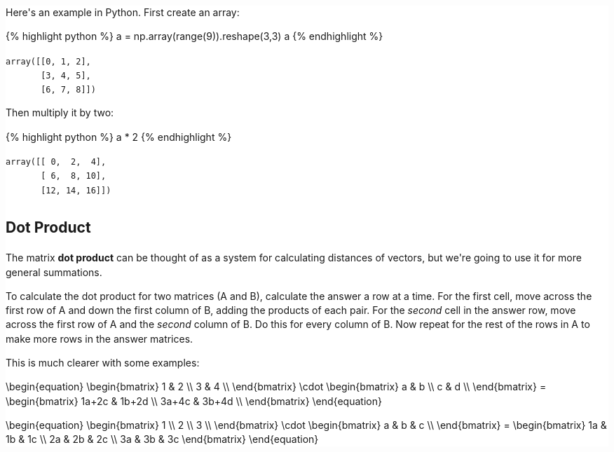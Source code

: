 
Here's an example in Python. First create an array:

{% highlight python %}
a = np.array(range(9)).reshape(3,3)
a
{% endhighlight %}

```
array([[0, 1, 2],
       [3, 4, 5],
       [6, 7, 8]])

```

Then multiply it by two:

{% highlight python %}
a * 2
{% endhighlight %}

```
array([[ 0,  2,  4],
       [ 6,  8, 10],
       [12, 14, 16]])
```


## Dot Product
The matrix __dot product__ can be thought of as a system for calculating distances of vectors, but we're going to use it for more general summations.

To calculate the dot product for two matrices (A and B), calculate the answer a row at a time. For the first cell, move across the first row of A and down the first column of B, adding the products of each pair.  For the _second_ cell in the answer row, move across the first row of A and the _second_ column of B.  Do this for every column of B.  Now repeat for the rest of the rows in A to make more rows in the answer matrices.

This is much clearer with some examples:

\begin{equation}
\begin{bmatrix}
 1 & 2 &#92;&#92;
 3 & 4 &#92;&#92;
\end{bmatrix} \cdot \begin{bmatrix}
 a & b &#92;&#92;
 c & d &#92;&#92;
\end{bmatrix} = \begin{bmatrix}
 1a+2c & 1b+2d &#92;&#92;
 3a+4c & 3b+4d &#92;&#92;
\end{bmatrix} 
\end{equation}

\begin{equation}
\begin{bmatrix}
 1 &#92;&#92;
 2 &#92;&#92;
 3 &#92;&#92;
\end{bmatrix} \cdot \begin{bmatrix}
 a & b & c &#92;&#92;
\end{bmatrix} = \begin{bmatrix}
  1a & 1b & 1c &#92;&#92;
  2a & 2b & 2c &#92;&#92;
  3a & 3b & 3c
\end{bmatrix} 
\end{equation}
